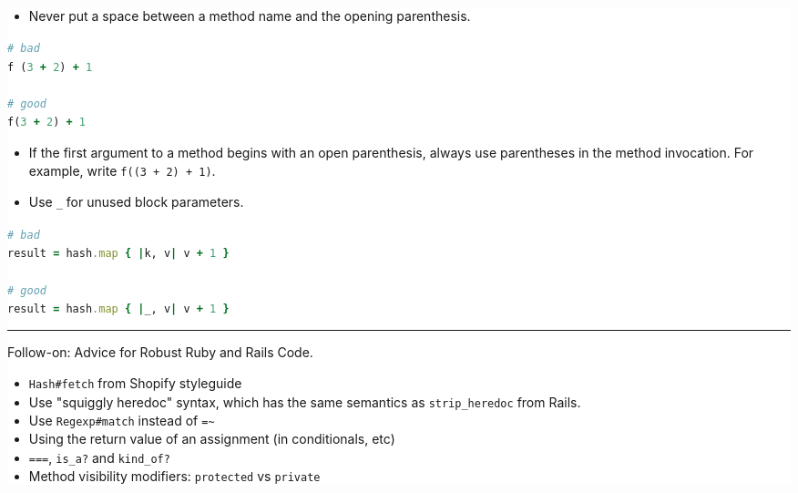 * Never put a space between a method name and the opening parenthesis.

``` ruby
# bad
f (3 + 2) + 1

# good
f(3 + 2) + 1
```

* If the first argument to a method begins with an open parenthesis,
  always use parentheses in the method invocation. For example, write
`f((3 + 2) + 1)`.

* Use `_` for unused block parameters.

``` ruby
# bad
result = hash.map { |k, v| v + 1 }

# good
result = hash.map { |_, v| v + 1 }
```

---
Follow-on: Advice for Robust Ruby and Rails Code.

* `Hash#fetch` from Shopify styleguide
* Use "squiggly heredoc" syntax, which has the same semantics as `strip_heredoc` from Rails.
* Use `Regexp#match` instead of `=~`
* Using the return value of an assignment (in conditionals, etc)
* `===`, `is_a?` and `kind_of?`
* Method visibility modifiers: `protected` vs `private`
